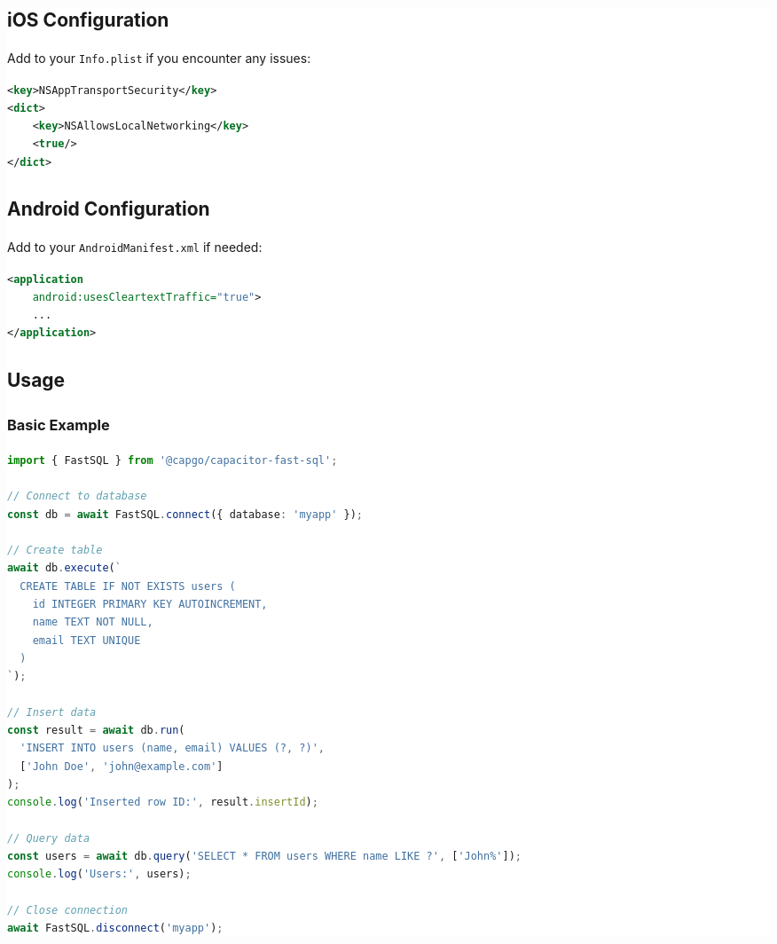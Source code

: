 ## iOS Configuration

Add to your `Info.plist` if you encounter any issues:

```xml
<key>NSAppTransportSecurity</key>
<dict>
    <key>NSAllowsLocalNetworking</key>
    <true/>
</dict>
```

## Android Configuration

Add to your `AndroidManifest.xml` if needed:

```xml
<application
    android:usesCleartextTraffic="true">
    ...
</application>
```

## Usage

### Basic Example

```typescript
import { FastSQL } from '@capgo/capacitor-fast-sql';

// Connect to database
const db = await FastSQL.connect({ database: 'myapp' });

// Create table
await db.execute(`
  CREATE TABLE IF NOT EXISTS users (
    id INTEGER PRIMARY KEY AUTOINCREMENT,
    name TEXT NOT NULL,
    email TEXT UNIQUE
  )
`);

// Insert data
const result = await db.run(
  'INSERT INTO users (name, email) VALUES (?, ?)',
  ['John Doe', 'john@example.com']
);
console.log('Inserted row ID:', result.insertId);

// Query data
const users = await db.query('SELECT * FROM users WHERE name LIKE ?', ['John%']);
console.log('Users:', users);

// Close connection
await FastSQL.disconnect('myapp');
```
